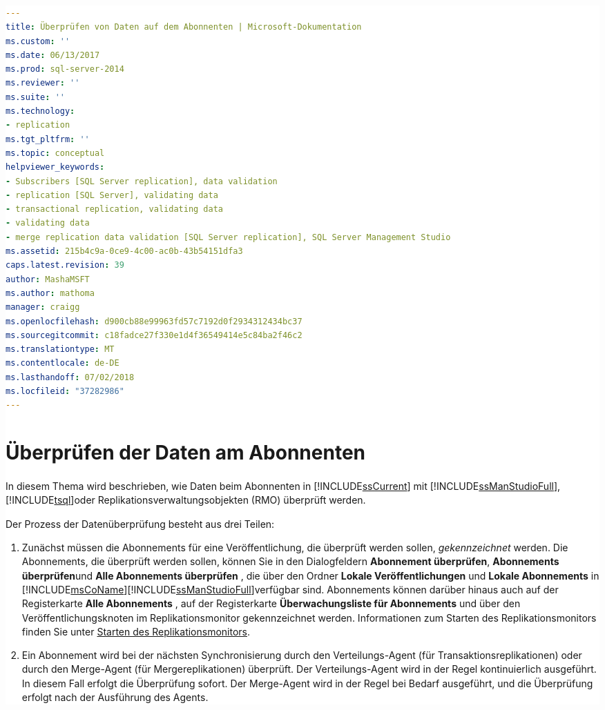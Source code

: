 ```yaml
---
title: Überprüfen von Daten auf dem Abonnenten | Microsoft-Dokumentation
ms.custom: ''
ms.date: 06/13/2017
ms.prod: sql-server-2014
ms.reviewer: ''
ms.suite: ''
ms.technology:
- replication
ms.tgt_pltfrm: ''
ms.topic: conceptual
helpviewer_keywords:
- Subscribers [SQL Server replication], data validation
- replication [SQL Server], validating data
- transactional replication, validating data
- validating data
- merge replication data validation [SQL Server replication], SQL Server Management Studio
ms.assetid: 215b4c9a-0ce9-4c00-ac0b-43b54151dfa3
caps.latest.revision: 39
author: MashaMSFT
ms.author: mathoma
manager: craigg
ms.openlocfilehash: d900cb88e99963fd57c7192d0f2934312434bc37
ms.sourcegitcommit: c18fadce27f330e1d4f36549414e5c84ba2f46c2
ms.translationtype: MT
ms.contentlocale: de-DE
ms.lasthandoff: 07/02/2018
ms.locfileid: "37282986"
---
```

# <a name="validate-data-at-the-subscriber"></a>Überprüfen der Daten am Abonnenten
  In diesem Thema wird beschrieben, wie Daten beim Abonnenten in [!INCLUDE[ssCurrent](../../includes/sscurrent-md.md)] mit [!INCLUDE[ssManStudioFull](../../includes/ssmanstudiofull-md.md)], [!INCLUDE[tsql](../../includes/tsql-md.md)]oder Replikationsverwaltungsobjekten (RMO) überprüft werden.  
  
 Der Prozess der Datenüberprüfung besteht aus drei Teilen:  
  
1.  Zunächst müssen die Abonnements für eine Veröffentlichung, die überprüft werden sollen, *gekennzeichnet* werden. Die Abonnements, die überprüft werden sollen, können Sie in den Dialogfeldern **Abonnement überprüfen**, **Abonnements überprüfen**und **Alle Abonnements überprüfen** , die über den Ordner **Lokale Veröffentlichungen** und **Lokale Abonnements** in [!INCLUDE[msCoName](../../includes/msconame-md.md)][!INCLUDE[ssManStudioFull](../../includes/ssmanstudiofull-md.md)]verfügbar sind. Abonnements können darüber hinaus auch auf der Registerkarte **Alle Abonnements** , auf der Registerkarte **Überwachungsliste für Abonnements** und über den Veröffentlichungsknoten im Replikationsmonitor gekennzeichnet werden. Informationen zum Starten des Replikationsmonitors finden Sie unter [Starten des Replikationsmonitors](monitor/start-the-replication-monitor.md).  
  
2.  Ein Abonnement wird bei der nächsten Synchronisierung durch den Verteilungs-Agent (für Transaktionsreplikationen) oder durch den Merge-Agent (für Mergereplikationen) überprüft. Der Verteilungs-Agent wird in der Regel kontinuierlich ausgeführt. In diesem Fall erfolgt die Überprüfung sofort. Der Merge-Agent wird in der Regel bei Bedarf ausgeführt, und die Überprüfung erfolgt nach der Ausführung des Agents.  
  